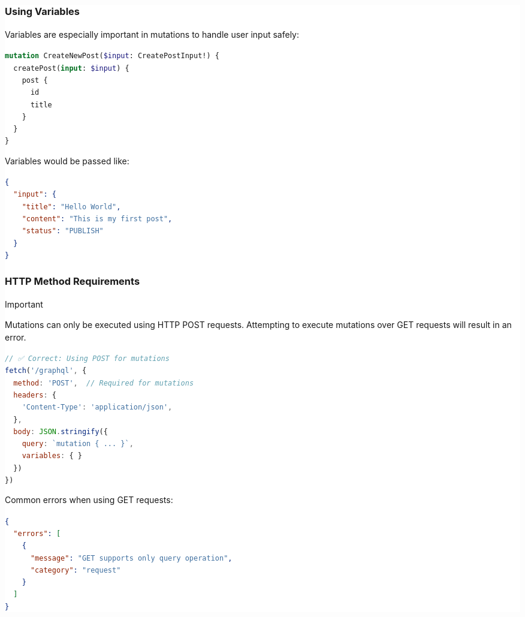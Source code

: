 ### Using Variables

Variables are especially important in mutations to handle user input safely:
```graphql
mutation CreateNewPost($input: CreatePostInput!) {
  createPost(input: $input) {
    post {
      id
      title
    }
  }
}
```

Variables would be passed like:
```json
{
  "input": {
    "title": "Hello World",
    "content": "This is my first post",
    "status": "PUBLISH"
  }
}
```

### HTTP Method Requirements

> [!IMPORTANT]
> Mutations can only be executed using HTTP POST requests. Attempting to execute mutations over GET requests will result in an error.

```javascript
// ✅ Correct: Using POST for mutations
fetch('/graphql', {
  method: 'POST',  // Required for mutations
  headers: {
    'Content-Type': 'application/json',
  },
  body: JSON.stringify({
    query: `mutation { ... }`,
    variables: { }
  })
})
```

Common errors when using GET requests:
```json
{
  "errors": [
    {
      "message": "GET supports only query operation",
      "category": "request"
    }
  ]
}
```
